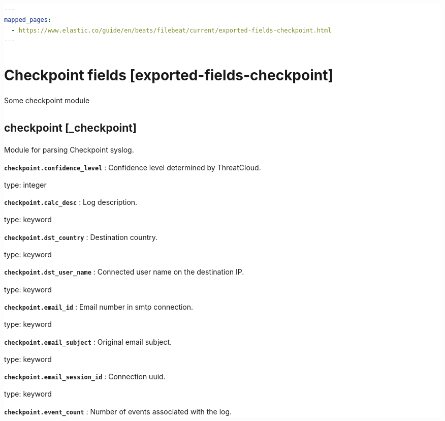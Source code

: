 ```yaml
---
mapped_pages:
  - https://www.elastic.co/guide/en/beats/filebeat/current/exported-fields-checkpoint.html
---
```




# Checkpoint fields [exported-fields-checkpoint]

Some checkpoint module

## checkpoint [_checkpoint]

Module for parsing Checkpoint syslog.

**`checkpoint.confidence_level`**
:   Confidence level determined by ThreatCloud.

type: integer


**`checkpoint.calc_desc`**
:   Log description.

type: keyword


**`checkpoint.dst_country`**
:   Destination country.

type: keyword


**`checkpoint.dst_user_name`**
:   Connected user name on the destination IP.

type: keyword


**`checkpoint.email_id`**
:   Email number in smtp connection.

type: keyword


**`checkpoint.email_subject`**
:   Original email subject.

type: keyword


**`checkpoint.email_session_id`**
:   Connection uuid.

type: keyword


**`checkpoint.event_count`**
:   Number of events associated with the log.
